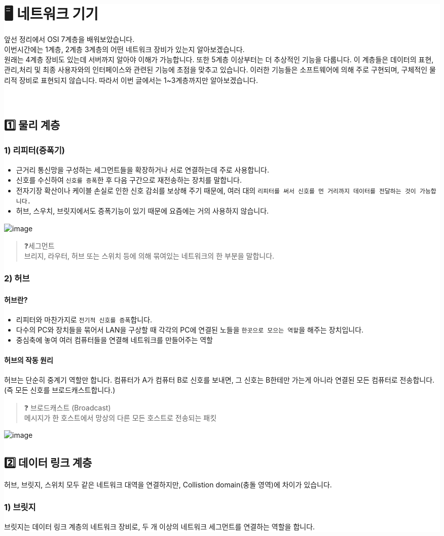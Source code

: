 # 🖥️ 네트워크 기기

앞선 정리에서 OSI 7계층을 배워보았습니다.  
이번시간에는 1계층, 2계층 3계층의 어떤 네트워크 장비가 있는지 알아보겠습니다.    
원래는 4계층 장비도 있는데 서버까지 알아야 이해가 가능합니다. 또한 5계층 이상부터는  더 추상적인 기능을 다룹니다. 이 계층들은 데이터의 표현,관리,처리 및 최종 사용자와의 인터페이스와 관련된 기능에 초점을 맞추고 있습니다. 이러한 기능들은 소프트웨어에 의해 주로 구현되며, 구체적인 물리적 장비로 표현되지 않습니다. 따라서 이번 글에서는 1~3계층까지만 알아보겠습니다.

<br>

## 1️⃣ 물리 계층

### 1) 리피터(증폭기)

- 근거리 통신망을 구성하는 세그먼트들을 확장하거나 서로 연결하는데 주로 사용합니다.
- 신호를 수신하여 `신호를 증폭`한 후 다음 구간으로 재전송하는 장치를 말합니다.
- 전자기장 확산이나 케이블 손실로 인한 신호 감쇠를 보상해 주기 때문에, 여러 대의 `리피터를 써서 신호를 먼 거리까지 데이터를 전달하는 것이 가능합니다.`
- 허브, 스우치, 브릿지에서도 증폭기능이 있기 때문에 요즘에는 거의 사용하지 않습니다.

![image](https://github.com/NextGen-Coders/CS-Study-2024/assets/76567238/86a03f28-be03-458d-8a2d-8d0347083118)


>❓세그먼트   
>브리지, 라우터, 허브 또는 스위치 등에 의해 묶여있는 네트워크의 한 부분을 말합니다.

### 2) 허브

#### 허브란?
- 리피터와 마찬가지로 `전기적 신호를 증폭`합니다.
- 다수의 PC와 장치들을 묶어서 LAN을 구상할 때 각각의 PC에 연결된 노들을 `한곳으로 모으는 역할`을 해주는 장치입니다.
- 중심축에 놓여 여러 컴퓨터들을 연결해 네트워크를 만들어주는 역할

#### 허브의 작동 원리 

허브는 단순히 중계기 역할만 합니다. 컴퓨터가 A가 컴퓨터 B로 신호를 보내면, 그 신호는 B한테만 가는게 아니라 연결된 모든 컴퓨터로 전송합니다.  (즉 모든 신호를 브로드캐스트합니다.)

>❓ 브로드캐스트 (Broadcast)   
메시지가 한 호스트에서 망상의 다른 모든 호스트로 전송되는 패킷

<img width="360" alt="image" src="https://github.com/NextGen-Coders/CS-Study-2024/assets/76567238/1412f565-5460-4131-b735-752b6a143ddb">

<br>

## 2️⃣ 데이터 링크 계층

허브, 브릿지, 스위치 모두 같은 네트워크 대역을 연결하지만, Collistion domain(충돌 영역)에 차이가 있습니다.    

### 1) 브릿지

브릿지는 데이터 링크 계층의 네트워크 장비로, 두 개 이상의 네트워크 세그먼트를 연결하는 역할을 합니다.     
